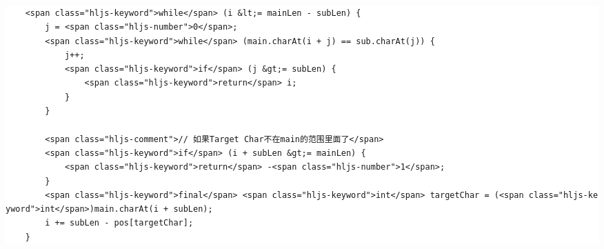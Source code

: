         <span class="hljs-keyword">while</span> (i &lt;= mainLen - subLen) {
            j = <span class="hljs-number">0</span>;
            <span class="hljs-keyword">while</span> (main.charAt(i + j) == sub.charAt(j)) {
                j++;
                <span class="hljs-keyword">if</span> (j &gt;= subLen) {
                    <span class="hljs-keyword">return</span> i;
                }
            }
            
            <span class="hljs-comment">// 如果Target Char不在main的范围里面了</span>
            <span class="hljs-keyword">if</span> (i + subLen &gt;= mainLen) {
                <span class="hljs-keyword">return</span> -<span class="hljs-number">1</span>;
            }
            <span class="hljs-keyword">final</span> <span class="hljs-keyword">int</span> targetChar = (<span class="hljs-keyword">int</span>)main.charAt(i + subLen);
            i += subLen - pos[targetChar];
        }
